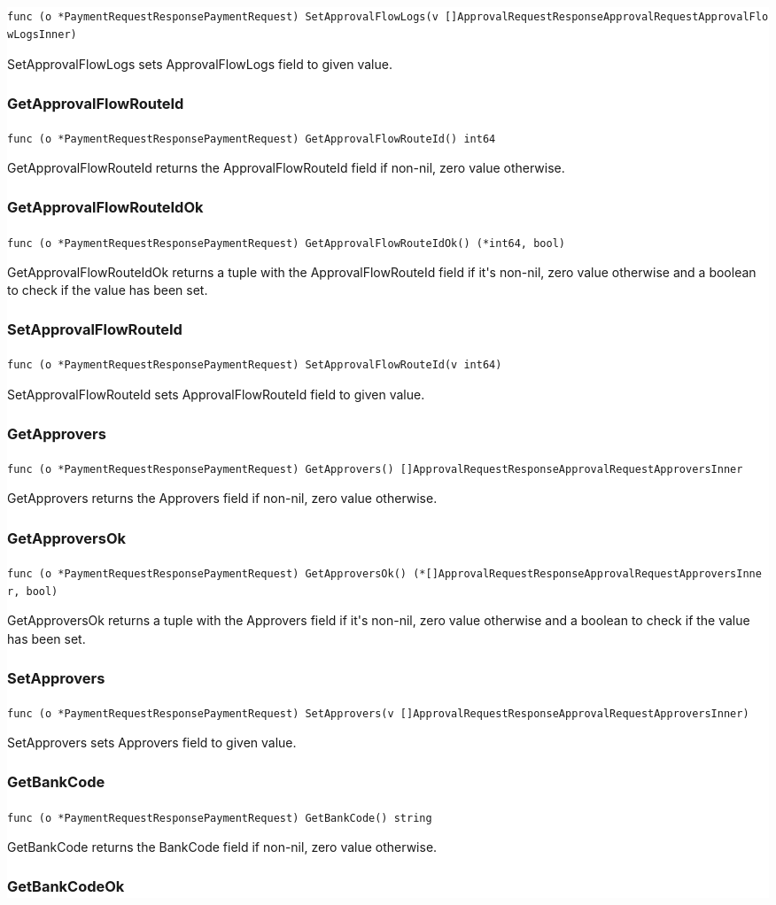 `func (o *PaymentRequestResponsePaymentRequest) SetApprovalFlowLogs(v []ApprovalRequestResponseApprovalRequestApprovalFlowLogsInner)`

SetApprovalFlowLogs sets ApprovalFlowLogs field to given value.


### GetApprovalFlowRouteId

`func (o *PaymentRequestResponsePaymentRequest) GetApprovalFlowRouteId() int64`

GetApprovalFlowRouteId returns the ApprovalFlowRouteId field if non-nil, zero value otherwise.

### GetApprovalFlowRouteIdOk

`func (o *PaymentRequestResponsePaymentRequest) GetApprovalFlowRouteIdOk() (*int64, bool)`

GetApprovalFlowRouteIdOk returns a tuple with the ApprovalFlowRouteId field if it's non-nil, zero value otherwise
and a boolean to check if the value has been set.

### SetApprovalFlowRouteId

`func (o *PaymentRequestResponsePaymentRequest) SetApprovalFlowRouteId(v int64)`

SetApprovalFlowRouteId sets ApprovalFlowRouteId field to given value.


### GetApprovers

`func (o *PaymentRequestResponsePaymentRequest) GetApprovers() []ApprovalRequestResponseApprovalRequestApproversInner`

GetApprovers returns the Approvers field if non-nil, zero value otherwise.

### GetApproversOk

`func (o *PaymentRequestResponsePaymentRequest) GetApproversOk() (*[]ApprovalRequestResponseApprovalRequestApproversInner, bool)`

GetApproversOk returns a tuple with the Approvers field if it's non-nil, zero value otherwise
and a boolean to check if the value has been set.

### SetApprovers

`func (o *PaymentRequestResponsePaymentRequest) SetApprovers(v []ApprovalRequestResponseApprovalRequestApproversInner)`

SetApprovers sets Approvers field to given value.


### GetBankCode

`func (o *PaymentRequestResponsePaymentRequest) GetBankCode() string`

GetBankCode returns the BankCode field if non-nil, zero value otherwise.

### GetBankCodeOk
